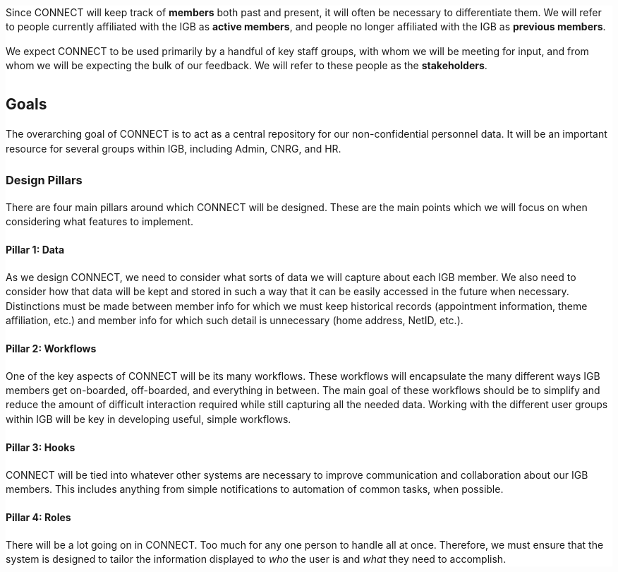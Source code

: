 Since CONNECT will keep track of **members** both past and present, it will often be necessary to differentiate them. We
will refer to people currently affiliated with the IGB as **active members**, and people no longer affiliated with the
IGB as **previous members**.

We expect CONNECT to be used primarily by a handful of key staff groups, with whom we will be meeting for input, and
from whom we will be expecting the bulk of our feedback. We will refer to these people as the
**stakeholders**.

## Goals

The overarching goal of CONNECT is to act as a central repository for our non-confidential personnel data. It will be an
important resource for several groups within IGB, including Admin, CNRG, and HR.

### Design Pillars

There are four main pillars around which CONNECT will be designed. These are the main points which we will focus on when
considering what features to implement.

#### Pillar 1: Data

As we design CONNECT, we need to consider what sorts of data we will capture about each IGB member. We also need to
consider how that data will be kept and stored in such a way that it can be easily accessed in the future when
necessary. Distinctions must be made between member info for which we must keep historical records (appointment
information, theme affiliation, etc.) and member info for which such detail is unnecessary (home address, NetID, etc.).

#### Pillar 2: Workflows

One of the key aspects of CONNECT will be its many workflows. These workflows will encapsulate the many different ways
IGB members get on-boarded, off-boarded, and everything in between. The main goal of these workflows should be to
simplify and reduce the amount of difficult interaction required while still capturing all the needed data. Working with
the different user groups within IGB will be key in developing useful, simple workflows.

#### Pillar 3: Hooks

CONNECT will be tied into whatever other systems are necessary to improve communication and collaboration about our IGB
members. This includes anything from simple notifications to automation of common tasks, when possible.

#### Pillar 4: Roles

There will be a lot going on in CONNECT. Too much for any one person to handle all at once. Therefore, we must ensure
that the system is designed to tailor the information displayed to *who* the user is and
*what* they need to accomplish.
